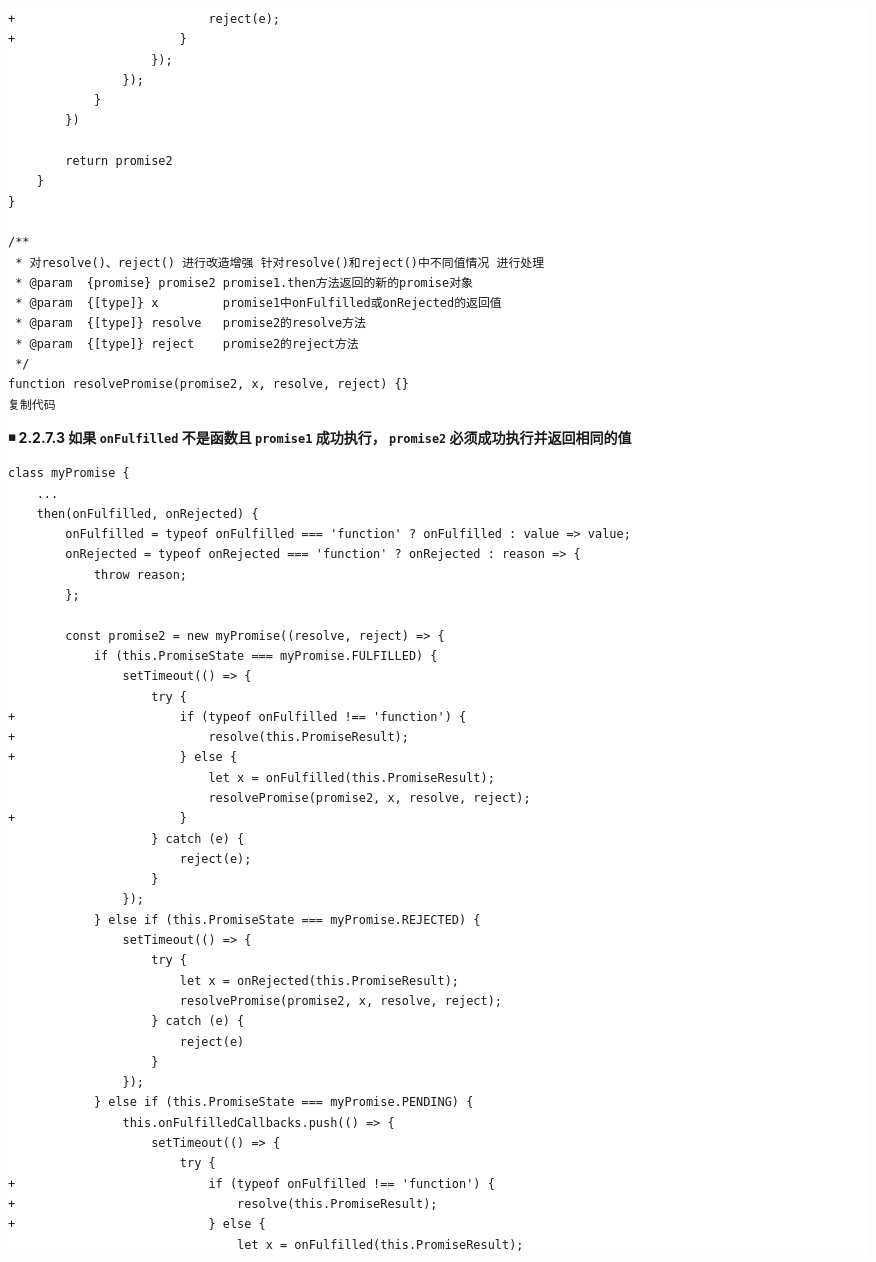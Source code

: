 ```
+                           reject(e);
+                       }
                    });
                });
            }
        })

        return promise2
    }
}

/**
 * 对resolve()、reject() 进行改造增强 针对resolve()和reject()中不同值情况 进行处理
 * @param  {promise} promise2 promise1.then方法返回的新的promise对象
 * @param  {[type]} x         promise1中onFulfilled或onRejected的返回值
 * @param  {[type]} resolve   promise2的resolve方法
 * @param  {[type]} reject    promise2的reject方法
 */
function resolvePromise(promise2, x, resolve, reject) {}
复制代码
```

**◾ 2.2.7.3 如果 `onFulfilled` 不是函数且 `promise1` 成功执行， `promise2` 必须成功执行并返回相同的值**

```
class myPromise {
    ...
    then(onFulfilled, onRejected) {
        onFulfilled = typeof onFulfilled === 'function' ? onFulfilled : value => value;
        onRejected = typeof onRejected === 'function' ? onRejected : reason => {
            throw reason;
        };

        const promise2 = new myPromise((resolve, reject) => {
            if (this.PromiseState === myPromise.FULFILLED) {
                setTimeout(() => {
                    try {
+                       if (typeof onFulfilled !== 'function') {
+                           resolve(this.PromiseResult);
+                       } else {
                            let x = onFulfilled(this.PromiseResult);
                            resolvePromise(promise2, x, resolve, reject);
+                       }
                    } catch (e) {
                        reject(e);
                    }
                });
            } else if (this.PromiseState === myPromise.REJECTED) {
                setTimeout(() => {
                    try {
                        let x = onRejected(this.PromiseResult);
                        resolvePromise(promise2, x, resolve, reject);
                    } catch (e) {
                        reject(e)
                    }
                });
            } else if (this.PromiseState === myPromise.PENDING) {
                this.onFulfilledCallbacks.push(() => {
                    setTimeout(() => {
                        try {
+                           if (typeof onFulfilled !== 'function') {
+                               resolve(this.PromiseResult);
+                           } else {
                                let x = onFulfilled(this.PromiseResult);
```
